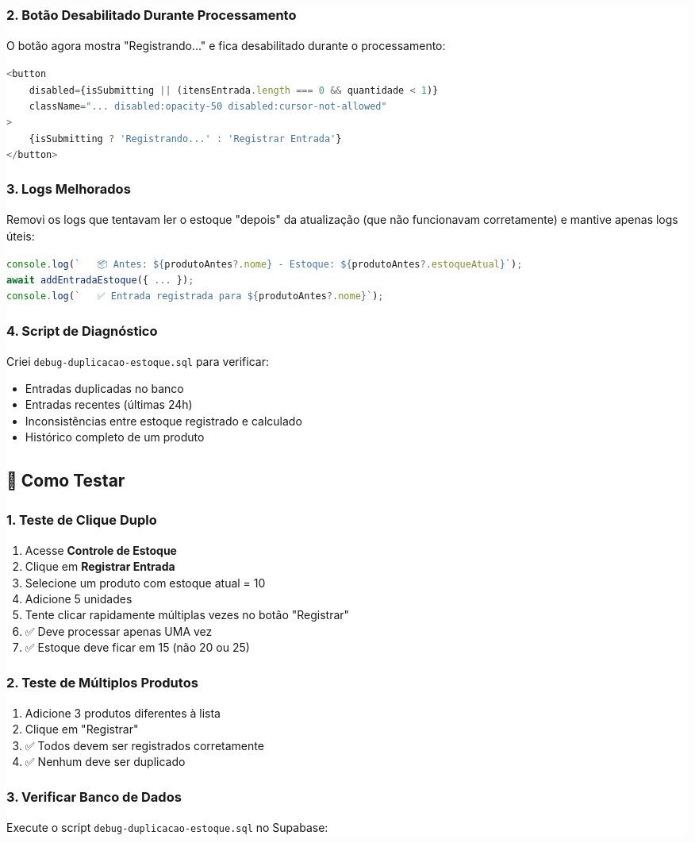 ### 2. Botão Desabilitado Durante Processamento

O botão agora mostra "Registrando..." e fica desabilitado durante o processamento:

```typescript
<button 
    disabled={isSubmitting || (itensEntrada.length === 0 && quantidade < 1)}
    className="... disabled:opacity-50 disabled:cursor-not-allowed"
>
    {isSubmitting ? 'Registrando...' : 'Registrar Entrada'}
</button>
```

### 3. Logs Melhorados

Removi os logs que tentavam ler o estoque "depois" da atualização (que não funcionavam corretamente) e mantive apenas logs úteis:

```typescript
console.log(`   📦 Antes: ${produtoAntes?.nome} - Estoque: ${produtoAntes?.estoqueAtual}`);
await addEntradaEstoque({ ... });
console.log(`   ✅ Entrada registrada para ${produtoAntes?.nome}`);
```

### 4. Script de Diagnóstico

Criei `debug-duplicacao-estoque.sql` para verificar:
- Entradas duplicadas no banco
- Entradas recentes (últimas 24h)
- Inconsistências entre estoque registrado e calculado
- Histórico completo de um produto

## 🧪 Como Testar

### 1. Teste de Clique Duplo
1. Acesse **Controle de Estoque**
2. Clique em **Registrar Entrada**
3. Selecione um produto com estoque atual = 10
4. Adicione 5 unidades
5. Tente clicar rapidamente múltiplas vezes no botão "Registrar"
6. ✅ Deve processar apenas UMA vez
7. ✅ Estoque deve ficar em 15 (não 20 ou 25)

### 2. Teste de Múltiplos Produtos
1. Adicione 3 produtos diferentes à lista
2. Clique em "Registrar"
3. ✅ Todos devem ser registrados corretamente
4. ✅ Nenhum deve ser duplicado

### 3. Verificar Banco de Dados
Execute o script `debug-duplicacao-estoque.sql` no Supabase:
